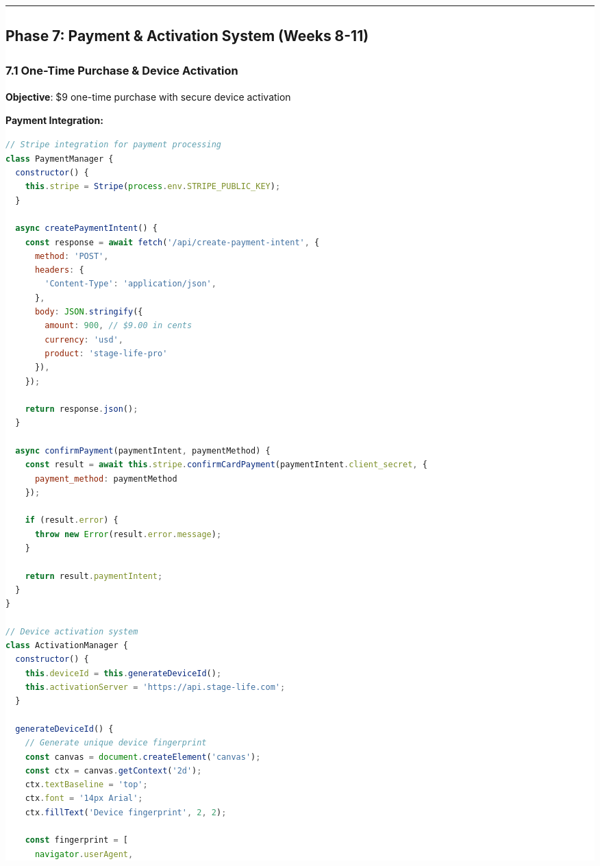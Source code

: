 ```javascript
```

---

## **Phase 7: Payment & Activation System (Weeks 8-11)**

### **7.1 One-Time Purchase & Device Activation**
**Objective**: $9 one-time purchase with secure device activation

**Payment Integration:**
```javascript
// Stripe integration for payment processing
class PaymentManager {
  constructor() {
    this.stripe = Stripe(process.env.STRIPE_PUBLIC_KEY);
  }
  
  async createPaymentIntent() {
    const response = await fetch('/api/create-payment-intent', {
      method: 'POST',
      headers: {
        'Content-Type': 'application/json',
      },
      body: JSON.stringify({
        amount: 900, // $9.00 in cents
        currency: 'usd',
        product: 'stage-life-pro'
      }),
    });
    
    return response.json();
  }
  
  async confirmPayment(paymentIntent, paymentMethod) {
    const result = await this.stripe.confirmCardPayment(paymentIntent.client_secret, {
      payment_method: paymentMethod
    });
    
    if (result.error) {
      throw new Error(result.error.message);
    }
    
    return result.paymentIntent;
  }
}

// Device activation system
class ActivationManager {
  constructor() {
    this.deviceId = this.generateDeviceId();
    this.activationServer = 'https://api.stage-life.com';
  }
  
  generateDeviceId() {
    // Generate unique device fingerprint
    const canvas = document.createElement('canvas');
    const ctx = canvas.getContext('2d');
    ctx.textBaseline = 'top';
    ctx.font = '14px Arial';
    ctx.fillText('Device fingerprint', 2, 2);
    
    const fingerprint = [
      navigator.userAgent,
```